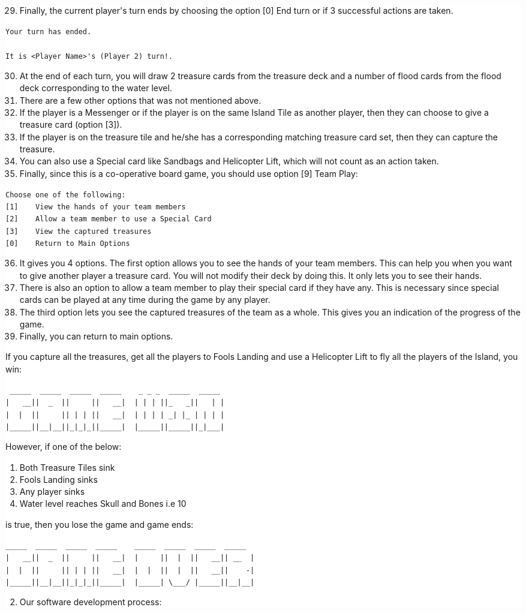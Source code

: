 ```
```
29)	Finally, the current player's turn ends by choosing the option [0] End turn or if 3 successful actions are taken.
```
Your turn has ended.

It is <Player Name>'s (Player 2) turn!.
```
30)	At the end of each turn, you will draw 2 treasure cards from the treasure deck and a number of flood cards from the flood deck
		corresponding to the water level.
31)	There are a few other options that was not mentioned above.
32)	If the player is a Messenger or if the player is on the same Island Tile as another
		player, then they can choose to give a treasure card (option [3]).
33)	If the player is on the treasure tile and he/she has a corresponding matching treasure card set, then they can capture the treasure.
34)	You can also use a Special card like Sandbags and Helicopter Lift, which will not count as an action taken.
35)	Finally, since this is a co-operative board game, you should use option [9] Team Play:
```
Choose one of the following:
[1]    View the hands of your team members
[2]    Allow a team member to use a Special Card
[3]    View the captured treasures
[0]    Return to Main Options
```
36)	It gives you 4 options. The first option allows you to see the hands of your team members. This can help you when you want to give another
		player a treasure card. You will not modify their deck by doing this. It only lets you to see their hands.
37)	There is also an option to allow a team member to play their special card if they have any. This is necessary since special cards can be played
		at any time during the game by any player.
38)	The third option lets you see the captured treasures of the team as a whole. This gives you an indication of the progress of the game.
39)	Finally, you can return to main options.

If you capture all the treasures, get all the players to Fools Landing and use a Helicopter Lift to fly all the players of the Island, you win:
```
 _____  _____  _____  _____    _ _ _  _____  _____ 
|   __||  _  ||     ||   __|  | | | ||_   _||   | |
|  |  ||     || | | ||   __|  | | | | _| |_ | | | |
|_____||__|__||_|_|_||_____|  |_____||_____||_|___|
```
However, if one of the below:
1. Both Treasure Tiles sink
2. Fools Landing sinks
3. Any player sinks
4. Water level reaches Skull and Bones i.e 10

is true, then you lose the game and game ends:
```
_____  _____  _____  _____    _____  _____  _____  _____
|   __||  _  ||     ||   __|  |     ||  |  ||   __|| __  |
|  |  ||     || | | ||   __|  |  |  ||  |  ||   __||    -|
|_____||__|__||_|_|_||_____|  |_____| \___/ |_____||__|__|
```
2.	Our software development process:
